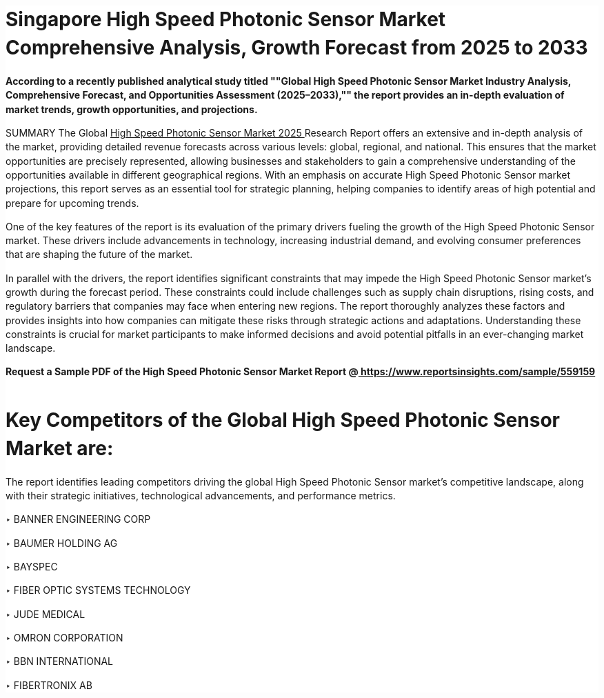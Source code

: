 # Singapore High Speed Photonic Sensor Market Comprehensive Analysis, Growth Forecast from 2025 to 2033

<strong>According to a recently published analytical study titled ""Global High Speed Photonic Sensor Market Industry Analysis, Comprehensive Forecast, and Opportunities Assessment (2025–2033),"" the report provides an in-depth evaluation of market trends, growth opportunities, and projections.</strong>

SUMMARY The Global <a href=https://www.reportsinsights.com/sample/559159>High Speed Photonic Sensor Market 2025 </a> Research Report offers an extensive and in-depth analysis of the market, providing detailed revenue forecasts across various levels: global, regional, and national. This ensures that the market opportunities are precisely represented, allowing businesses and stakeholders to gain a comprehensive understanding of the opportunities available in different geographical regions. With an emphasis on accurate High Speed Photonic Sensor market projections, this report serves as an essential tool for strategic planning, helping companies to identify areas of high potential and prepare for upcoming trends.

One of the key features of the report is its evaluation of the primary drivers fueling the growth of the High Speed Photonic Sensor market. These drivers include advancements in technology, increasing industrial demand, and evolving consumer preferences that are shaping the future of the market. 

In parallel with the drivers, the report identifies significant constraints that may impede the High Speed Photonic Sensor market’s growth during the forecast period. These constraints could include challenges such as supply chain disruptions, rising costs, and regulatory barriers that companies may face when entering new regions. The report thoroughly analyzes these factors and provides insights into how companies can mitigate these risks through strategic actions and adaptations. Understanding these constraints is crucial for market participants to make informed decisions and avoid potential pitfalls in an ever-changing market landscape.

<strong>Request a Sample PDF of the High Speed Photonic Sensor Market Report </strong><strong>@<a href=https://www.reportsinsights.com/sample/559159> https://www.reportsinsights.com/sample/559159</a></strong></font>

# <strong>Key Competitors of the Global High Speed Photonic Sensor Market are:</strong>

The report identifies leading competitors driving the global High Speed Photonic Sensor market’s competitive landscape, along with their strategic initiatives, technological advancements, and performance metrics.

‣ BANNER ENGINEERING CORP

‣ BAUMER HOLDING AG

‣ BAYSPEC

‣ FIBER OPTIC SYSTEMS TECHNOLOGY

‣ JUDE MEDICAL

‣ OMRON CORPORATION

‣ BBN INTERNATIONAL

‣ FIBERTRONIX AB
